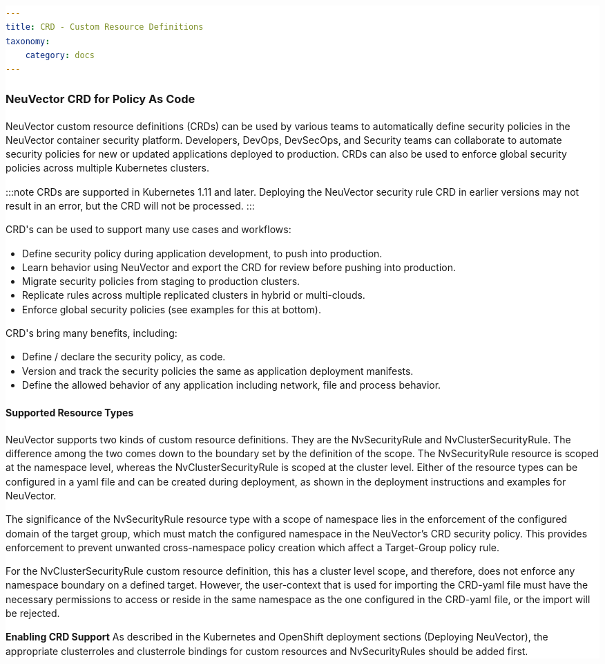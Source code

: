 ```yaml
---
title: CRD - Custom Resource Definitions
taxonomy:
    category: docs
---
```


### NeuVector CRD for Policy As Code

NeuVector custom resource definitions (CRDs) can be used by various teams to automatically define security policies in the NeuVector container security platform. Developers, DevOps, DevSecOps, and Security teams can collaborate to automate security policies for new or updated applications deployed to production. CRDs can also be used to enforce global security policies across multiple Kubernetes clusters.

:::note
CRDs are supported in Kubernetes 1.11 and later. Deploying the NeuVector security rule CRD in earlier versions may not result in an error, but the CRD will not be processed.
:::

CRD's can be used to support many use cases and workflows:

+ Define security policy during application development, to push into production.
+ Learn behavior using NeuVector and export the CRD for review before pushing into production.
+ Migrate security policies from staging to production clusters.
+ Replicate rules across multiple replicated clusters in hybrid or multi-clouds.
+ Enforce global security policies (see examples for this at bottom).

CRD's bring many benefits, including:

+ Define / declare the security policy, as code.
+ Version and track the security policies the same as application deployment manifests.
+ Define the allowed behavior of any application including network, file and process behavior.

#### Supported Resource Types

NeuVector supports two kinds of custom resource definitions.  They are the NvSecurityRule and NvClusterSecurityRule.  The difference among the two comes down to the boundary set by the definition of the scope.  The  NvSecurityRule resource is scoped at the namespace level, whereas the NvClusterSecurityRule is scoped at the cluster level.  Either of the resource types can be configured in a yaml file and can be created during deployment, as shown in the deployment instructions and examples for NeuVector.

The significance of the NvSecurityRule resource type with a scope of namespace lies in the enforcement of the configured domain of the target group, which must match the configured namespace in the NeuVector’s  CRD security policy.  This provides enforcement to prevent unwanted cross-namespace policy creation which affect a Target-Group policy rule.

For the NvClusterSecurityRule custom resource definition, this has a cluster level scope, and therefore, does not enforce any namespace boundary on a defined target.  However, the user-context that is used for importing the CRD-yaml file must have the necessary permissions to access or reside in the same namespace as the one configured in the CRD-yaml file, or the import will be rejected.

<strong>Enabling CRD Support</strong>
As described in the Kubernetes and OpenShift deployment sections (Deploying NeuVector),  the appropriate clusterroles and clusterrole bindings for custom resources and NvSecurityRules should be added first.
